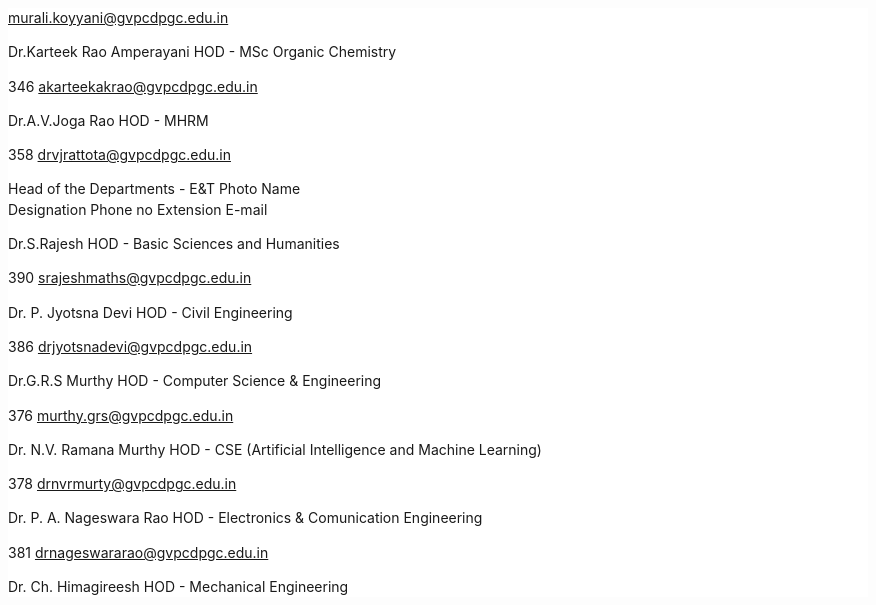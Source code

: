 
murali.koyyani@gvpcdpgc.edu.in

Dr.Karteek Rao Amperayani
HOD - MSc Organic Chemistry


346
akarteekakrao@gvpcdpgc.edu.in

Dr.A.V.Joga Rao
HOD - MHRM


358
drvjrattota@gvpcdpgc.edu.in


Head of the Departments - E&T
Photo
Name     
Designation
Phone no
Extension
E-mail

Dr.S.Rajesh
HOD - Basic Sciences and Humanities


390
srajeshmaths@gvpcdpgc.edu.in

Dr. P. Jyotsna Devi
HOD - Civil Engineering


386
drjyotsnadevi@gvpcdpgc.edu.in

Dr.G.R.S Murthy
HOD - Computer Science & Engineering


376
murthy.grs@gvpcdpgc.edu.in

Dr. N.V. Ramana Murthy
HOD - CSE (Artificial Intelligence and Machine Learning)


378
drnvrmurty@gvpcdpgc.edu.in

Dr. P. A. Nageswara Rao
HOD - Electronics & Comunication Engineering


381
drnageswararao@gvpcdpgc.edu.in

Dr. Ch. Himagireesh
HOD - Mechanical Engineering
